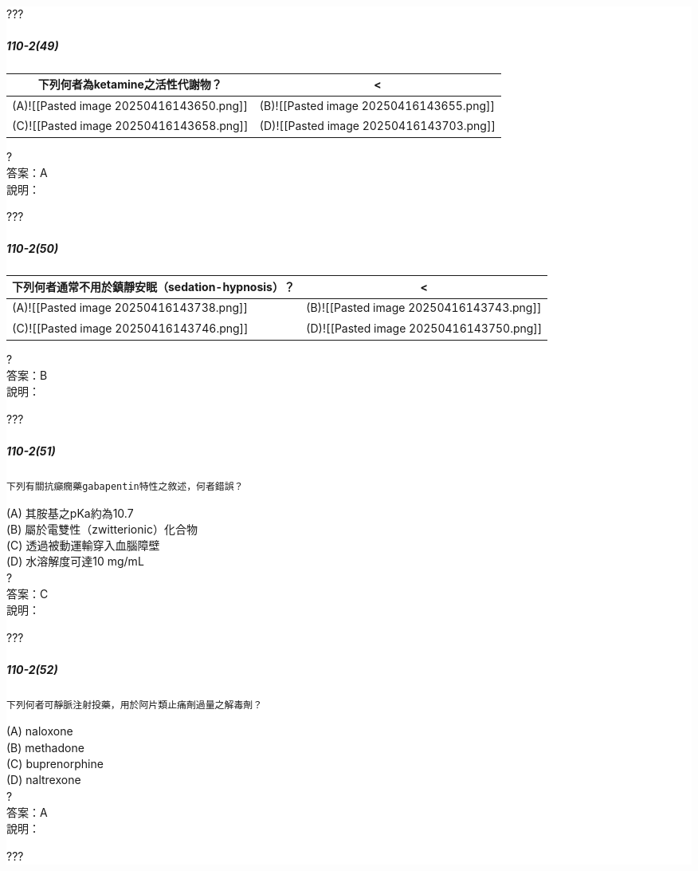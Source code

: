 ???

##### 110-2(49)

| 下列何者為ketamine之活性代謝物？                    | <                                       |
| --------------------------------------- | --------------------------------------- |
| (A)![[Pasted image 20250416143650.png]] | (B)![[Pasted image 20250416143655.png]] |
| (C)![[Pasted image 20250416143658.png]] | (D)![[Pasted image 20250416143703.png]] |
?  
答案：A  
說明：

???

##### 110-2(50)

| 下列何者通常不用於鎮靜安眠（sedation-hypnosis）？       | <                                       |
| --------------------------------------- | --------------------------------------- |
| (A)![[Pasted image 20250416143738.png]] | (B)![[Pasted image 20250416143743.png]] |
| (C)![[Pasted image 20250416143746.png]] | (D)![[Pasted image 20250416143750.png]] |
?  
答案：B  
說明：

???

##### 110-2(51)
```Question
下列有關抗癲癇藥gabapentin特性之敘述，何者錯誤？
```
(A) 其胺基之pKa約為10.7  
(B) 屬於電雙性（zwitterionic）化合物  
(C) 透過被動運輸穿入血腦障壁  
(D) 水溶解度可達10 mg/mL  
?  
答案：C  
說明：

???

##### 110-2(52)
```Question
下列何者可靜脈注射投藥，用於阿片類止痛劑過量之解毒劑？
```
(A) naloxone  
(B) methadone  
(C) buprenorphine  
(D) naltrexone  
?  
答案：A  
說明：

???

